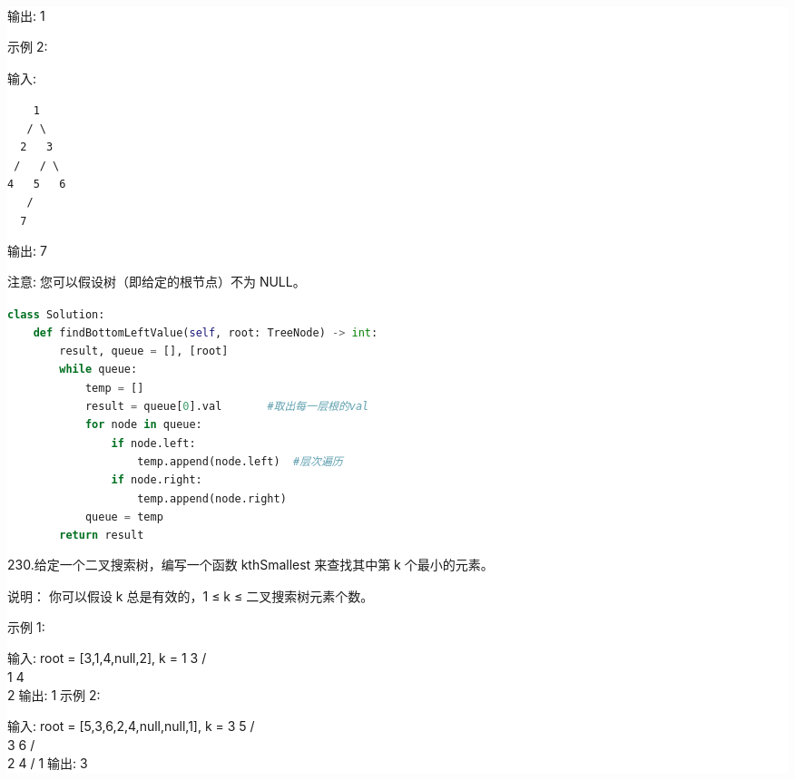 输出:
1
 

示例 2:

输入:

        1
       / \
      2   3
     /   / \
    4   5   6
       /
      7

输出:
7
 

注意: 您可以假设树（即给定的根节点）不为 NULL。

```py
class Solution:
    def findBottomLeftValue(self, root: TreeNode) -> int:
        result, queue = [], [root]
        while queue:
            temp = []
            result = queue[0].val       #取出每一层根的val
            for node in queue:      
                if node.left:               
                    temp.append(node.left)  #层次遍历
                if node.right:
                    temp.append(node.right)
            queue = temp
        return result
```





230.给定一个二叉搜索树，编写一个函数 kthSmallest 来查找其中第 k 个最小的元素。

说明：
你可以假设 k 总是有效的，1 ≤ k ≤ 二叉搜索树元素个数。

示例 1:

输入: root = [3,1,4,null,2], k = 1
   3
  / \
 1   4
  \
   2
输出: 1
示例 2:

输入: root = [5,3,6,2,4,null,null,1], k = 3
       5
      / \
     3   6
    / \
   2   4
  /
 1
输出: 3
